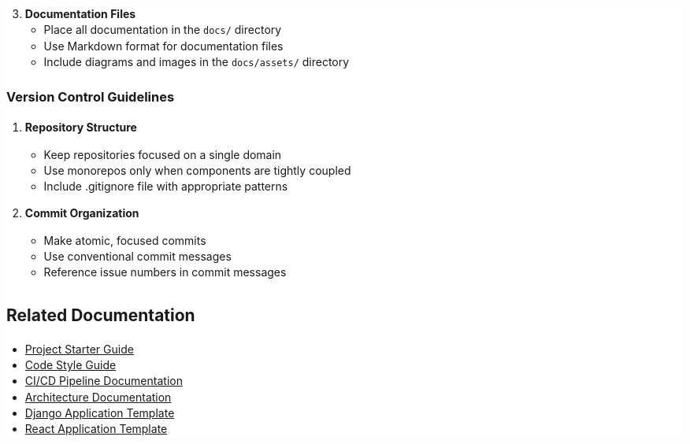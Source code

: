 3. **Documentation Files**
   - Place all documentation in the `docs/` directory
   - Use Markdown format for documentation files
   - Include diagrams and images in the `docs/assets/` directory

### Version Control Guidelines

1. **Repository Structure**
   - Keep repositories focused on a single domain
   - Use monorepos only when components are tightly coupled
   - Include .gitignore file with appropriate patterns

2. **Commit Organization**
   - Make atomic, focused commits
   - Use conventional commit messages
   - Reference issue numbers in commit messages

## Related Documentation

- [Project Starter Guide](../lightwave-project-starter/project-starter-guide.md)
- [Code Style Guide](../lightwave-dev-tools/code-style-guide.md)
- [CI/CD Pipeline Documentation](../lightwave-ci-cd/pipeline-documentation.md)
- [Architecture Documentation](../architecture/overview.md)
- [Django Application Template](../lightwave-project-starter/templates/django-application.md)
- [React Application Template](../lightwave-project-starter/templates/react-application.md)